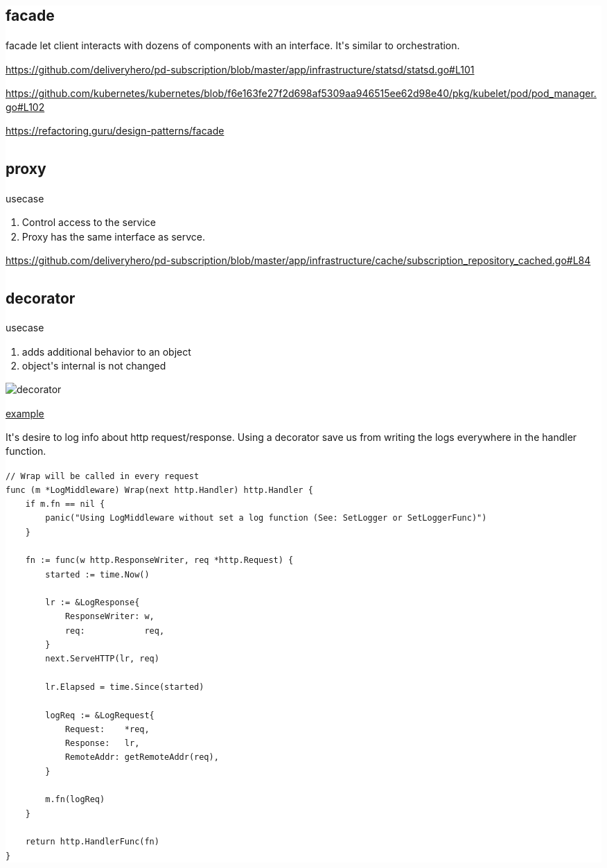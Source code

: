 ## facade
facade let client interacts with dozens of components with an interface. It's similar to orchestration.

https://github.com/deliveryhero/pd-subscription/blob/master/app/infrastructure/statsd/statsd.go#L101

https://github.com/kubernetes/kubernetes/blob/f6e163fe27f2d698af5309aa946515ee62d98e40/pkg/kubelet/pod/pod_manager.go#L102

https://refactoring.guru/design-patterns/facade


## proxy
usecase
1. Control access to the service
2. Proxy has the same interface as servce.

https://github.com/deliveryhero/pd-subscription/blob/master/app/infrastructure/cache/subscription_repository_cached.go#L84

## decorator
usecase
1. adds additional behavior to an object
2. object's internal is not changed

![decorator](https://refactoring.guru/images/patterns/content/decorator/decorator-comic-1-2x.png?id=ba869f621b6e0ea173fdc2b535fc7eed)

[example](https://github.com/deliveryhero/pd-subscription/blob/master/app/presentation/http/middleware/logger_middleware.go#L54)

It's desire to log info about http request/response. Using a decorator save us from writing the logs everywhere in the handler function.

```golang
// Wrap will be called in every request
func (m *LogMiddleware) Wrap(next http.Handler) http.Handler {
	if m.fn == nil {
		panic("Using LogMiddleware without set a log function (See: SetLogger or SetLoggerFunc)")
	}

	fn := func(w http.ResponseWriter, req *http.Request) {
		started := time.Now()

		lr := &LogResponse{
			ResponseWriter: w,
			req:            req,
		}
		next.ServeHTTP(lr, req)

		lr.Elapsed = time.Since(started)

		logReq := &LogRequest{
			Request:    *req,
			Response:   lr,
			RemoteAddr: getRemoteAddr(req),
		}

		m.fn(logReq)
	}

	return http.HandlerFunc(fn)
}
```
